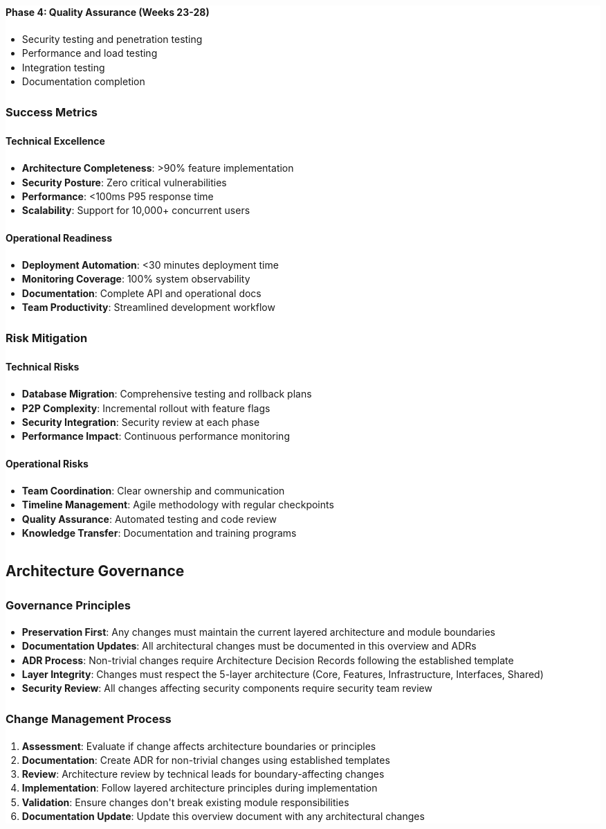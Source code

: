 #### Phase 4: Quality Assurance (Weeks 23-28)
- Security testing and penetration testing
- Performance and load testing
- Integration testing
- Documentation completion

### Success Metrics

#### Technical Excellence
- **Architecture Completeness**: >90% feature implementation
- **Security Posture**: Zero critical vulnerabilities
- **Performance**: <100ms P95 response time
- **Scalability**: Support for 10,000+ concurrent users

#### Operational Readiness
- **Deployment Automation**: <30 minutes deployment time
- **Monitoring Coverage**: 100% system observability
- **Documentation**: Complete API and operational docs
- **Team Productivity**: Streamlined development workflow

### Risk Mitigation

#### Technical Risks
- **Database Migration**: Comprehensive testing and rollback plans
- **P2P Complexity**: Incremental rollout with feature flags
- **Security Integration**: Security review at each phase
- **Performance Impact**: Continuous performance monitoring

#### Operational Risks
- **Team Coordination**: Clear ownership and communication
- **Timeline Management**: Agile methodology with regular checkpoints
- **Quality Assurance**: Automated testing and code review
- **Knowledge Transfer**: Documentation and training programs

## Architecture Governance

### Governance Principles
- **Preservation First**: Any changes must maintain the current layered architecture and module boundaries
- **Documentation Updates**: All architectural changes must be documented in this overview and ADRs
- **ADR Process**: Non-trivial changes require Architecture Decision Records following the established template
- **Layer Integrity**: Changes must respect the 5-layer architecture (Core, Features, Infrastructure, Interfaces, Shared)
- **Security Review**: All changes affecting security components require security team review

### Change Management Process
1. **Assessment**: Evaluate if change affects architecture boundaries or principles
2. **Documentation**: Create ADR for non-trivial changes using established templates
3. **Review**: Architecture review by technical leads for boundary-affecting changes
4. **Implementation**: Follow layered architecture principles during implementation
5. **Validation**: Ensure changes don't break existing module responsibilities
6. **Documentation Update**: Update this overview document with any architectural changes

